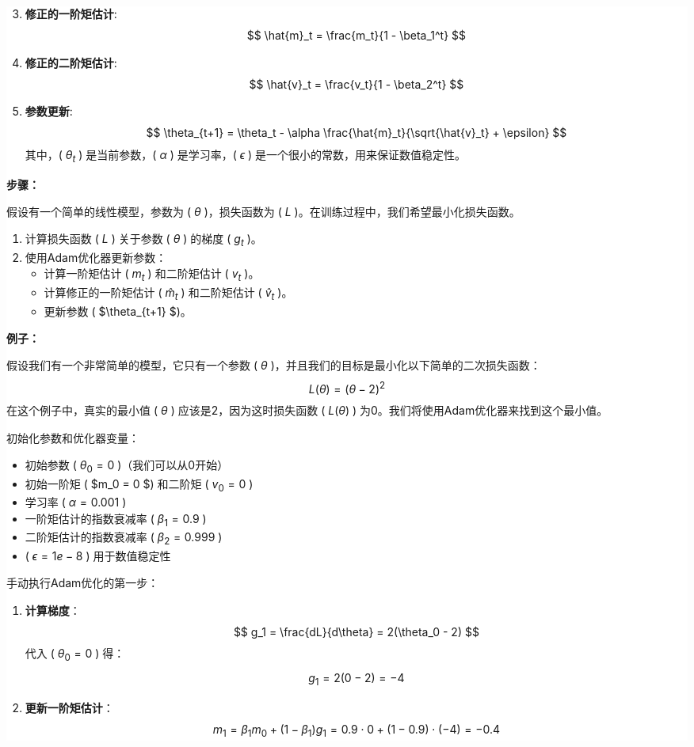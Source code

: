 3. **修正的一阶矩估计**:
   $$
   \hat{m}_t = \frac{m_t}{1 - \beta_1^t}
   $$

4. **修正的二阶矩估计**:
   $$
   \hat{v}_t = \frac{v_t}{1 - \beta_2^t}
   $$

5. **参数更新**:
   $$
   \theta_{t+1} = \theta_t - \alpha \frac{\hat{m}_t}{\sqrt{\hat{v}_t} + \epsilon}
   $$
   其中，\( $\theta_t$ \) 是当前参数，\( $\alpha$ \) 是学习率，\( $\epsilon$ \) 是一个很小的常数，用来保证数值稳定性。

**步骤：**

假设有一个简单的线性模型，参数为 \( $\theta$ \)，损失函数为 \( $L$ \)。在训练过程中，我们希望最小化损失函数。

1. 计算损失函数 \( $L$ \) 关于参数 \( $\theta$ \) 的梯度 \( $g_t$ \)。
2. 使用Adam优化器更新参数：
   - 计算一阶矩估计 \( $m_t$ \) 和二阶矩估计 \( $v_t$ \)。
   - 计算修正的一阶矩估计 \( $\hat{m}_t$ \) 和二阶矩估计 \( $\hat{v}_t$ \)。
   - 更新参数 \( $\theta_{t+1} $\)。

**例子：**

假设我们有一个非常简单的模型，它只有一个参数 \( $\theta$ \)，并且我们的目标是最小化以下简单的二次损失函数：
$$
L(\theta) = (\theta - 2)^2
$$
在这个例子中，真实的最小值 \( $\theta$ \) 应该是2，因为这时损失函数 \( $L(\theta)$ \) 为0。我们将使用Adam优化器来找到这个最小值。

初始化参数和优化器变量：

- 初始参数 \( $\theta_0 = 0$ \)（我们可以从0开始）
- 初始一阶矩 \( $m_0 = 0 $\) 和二阶矩 \( $v_0 = 0$ \)
- 学习率 \( $\alpha = 0.001$ \)
- 一阶矩估计的指数衰减率 \( $\beta_1 = 0.9$ \)
- 二阶矩估计的指数衰减率 \( $\beta_2 = 0.999$ \)
- \( $\epsilon = 1e-8$ \) 用于数值稳定性

手动执行Adam优化的第一步：

1. **计算梯度**：
   $$
   g_1 = \frac{dL}{d\theta} = 2(\theta_0 - 2)
   $$
   代入 \( $\theta_0 = 0$​ \) 得：
   $$
   g_1 = 2(0 - 2) = -4
   $$

2. **更新一阶矩估计**：
   $$
   m_1 = \beta_1 m_0 + (1 - \beta_1) g_1 = 0.9 \cdot 0 + (1 - 0.9) \cdot (-4) = -0.4
   $$

